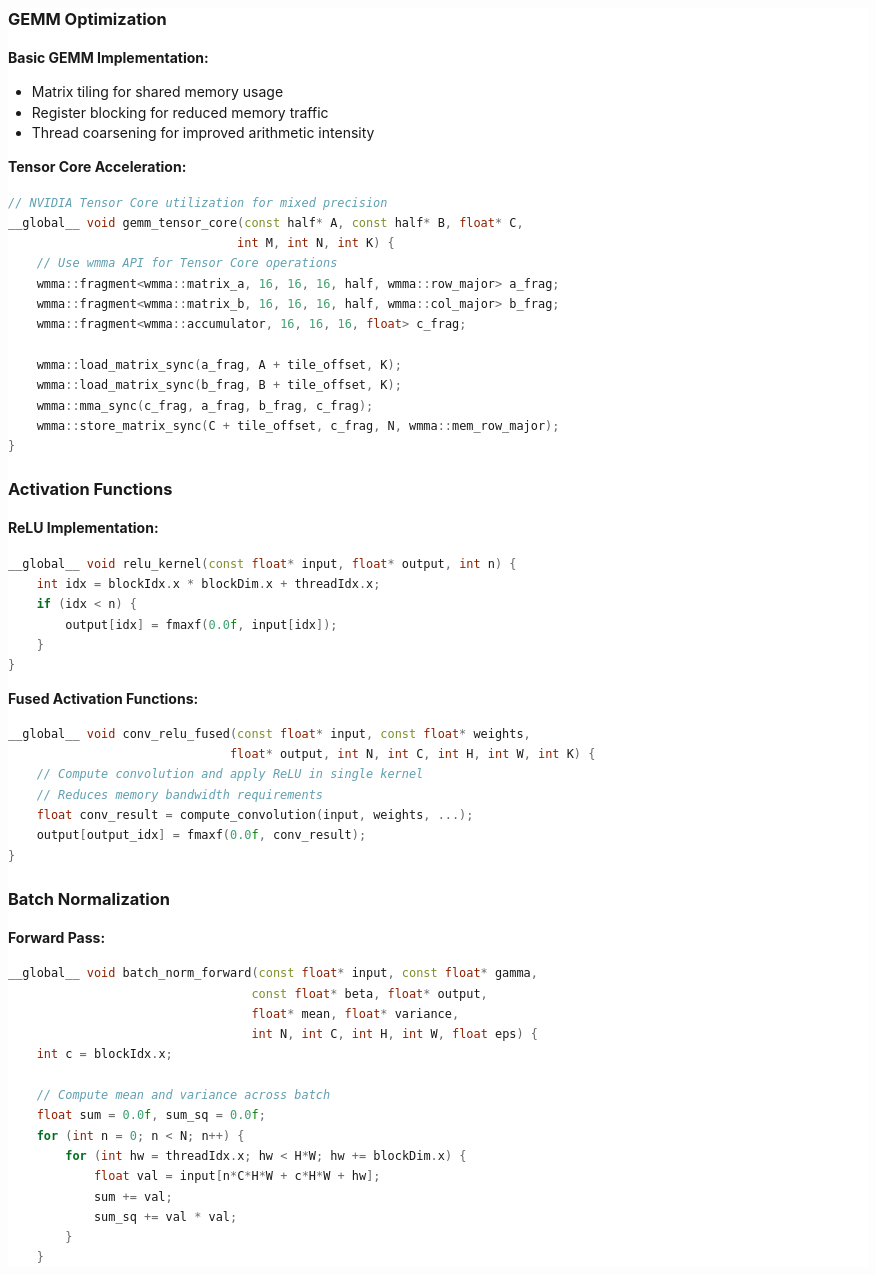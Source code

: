 ### GEMM Optimization

**Basic GEMM Implementation:**
- Matrix tiling for shared memory usage
- Register blocking for reduced memory traffic
- Thread coarsening for improved arithmetic intensity

**Tensor Core Acceleration:**
```cpp
// NVIDIA Tensor Core utilization for mixed precision
__global__ void gemm_tensor_core(const half* A, const half* B, float* C,
                                int M, int N, int K) {
    // Use wmma API for Tensor Core operations
    wmma::fragment<wmma::matrix_a, 16, 16, 16, half, wmma::row_major> a_frag;
    wmma::fragment<wmma::matrix_b, 16, 16, 16, half, wmma::col_major> b_frag;
    wmma::fragment<wmma::accumulator, 16, 16, 16, float> c_frag;
    
    wmma::load_matrix_sync(a_frag, A + tile_offset, K);
    wmma::load_matrix_sync(b_frag, B + tile_offset, K);
    wmma::mma_sync(c_frag, a_frag, b_frag, c_frag);
    wmma::store_matrix_sync(C + tile_offset, c_frag, N, wmma::mem_row_major);
}
```

### Activation Functions

**ReLU Implementation:**
```cpp
__global__ void relu_kernel(const float* input, float* output, int n) {
    int idx = blockIdx.x * blockDim.x + threadIdx.x;
    if (idx < n) {
        output[idx] = fmaxf(0.0f, input[idx]);
    }
}
```

**Fused Activation Functions:**
```cpp
__global__ void conv_relu_fused(const float* input, const float* weights,
                               float* output, int N, int C, int H, int W, int K) {
    // Compute convolution and apply ReLU in single kernel
    // Reduces memory bandwidth requirements
    float conv_result = compute_convolution(input, weights, ...);
    output[output_idx] = fmaxf(0.0f, conv_result);
}
```

### Batch Normalization

**Forward Pass:**
```cpp
__global__ void batch_norm_forward(const float* input, const float* gamma,
                                  const float* beta, float* output,
                                  float* mean, float* variance,
                                  int N, int C, int H, int W, float eps) {
    int c = blockIdx.x;
    
    // Compute mean and variance across batch
    float sum = 0.0f, sum_sq = 0.0f;
    for (int n = 0; n < N; n++) {
        for (int hw = threadIdx.x; hw < H*W; hw += blockDim.x) {
            float val = input[n*C*H*W + c*H*W + hw];
            sum += val;
            sum_sq += val * val;
        }
    }
```